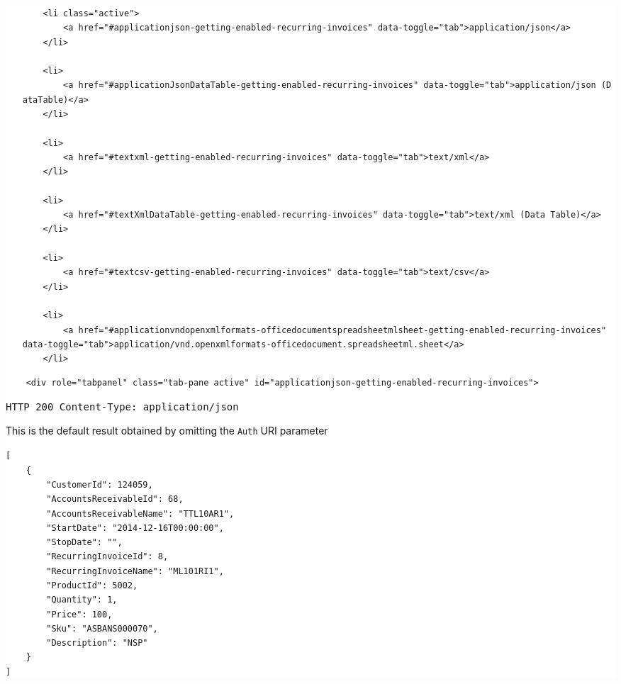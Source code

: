 
    

    

    

    


<ul class="nav nav-tabs">
    
        <li class="active">
            <a href="#applicationjson-getting-enabled-recurring-invoices" data-toggle="tab">application/json</a>
        </li>
    
        <li>
            <a href="#applicationJsonDataTable-getting-enabled-recurring-invoices" data-toggle="tab">application/json (DataTable)</a>
        </li>
    
        <li>
            <a href="#textxml-getting-enabled-recurring-invoices" data-toggle="tab">text/xml</a>
        </li>
    
        <li>
            <a href="#textXmlDataTable-getting-enabled-recurring-invoices" data-toggle="tab">text/xml (Data Table)</a>
        </li>
    
        <li>
            <a href="#textcsv-getting-enabled-recurring-invoices" data-toggle="tab">text/csv</a>
        </li>
    
        <li>
            <a href="#applicationvndopenxmlformats-officedocumentspreadsheetmlsheet-getting-enabled-recurring-invoices" data-toggle="tab">application/vnd.openxmlformats-officedocument.spreadsheetml.sheet</a>
        </li>
    
</ul>

<div class="tab-content"> 
    
        <div role="tabpanel" class="tab-pane active" id="applicationjson-getting-enabled-recurring-invoices">
             
<pre>HTTP 200 Content-Type: application/json</pre>
<p>This is the default result obtained by omitting the <code>Auth</code> URI parameter</p>
<pre><code class="language-csharp">[
    {
        "CustomerId": 124059,
        "AccountsReceivableId": 68,
        "AccountsReceivableName": "TTL10AR1",
        "StartDate": "2014-12-16T00:00:00",
        "StopDate": "",
        "RecurringInvoiceId": 8,
        "RecurringInvoiceName": "ML101RI1",
        "ProductId": 5002,
        "Quantity": 1,
        "Price": 100,
        "Sku": "ASBANS000070",
        "Description": "NSP"
    }
]</code></pre>      
            